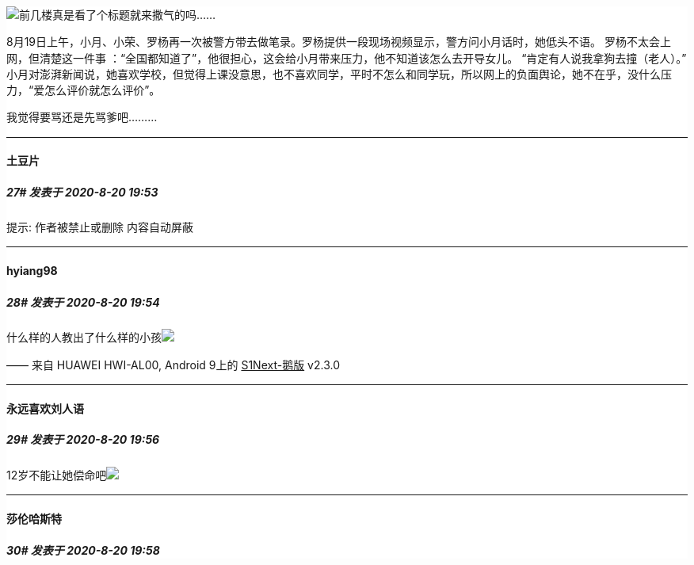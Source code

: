 

<img src="https://static.saraba1st.com/image/smiley/face2017/001.png" referrerpolicy="no-referrer">前几楼真是看了个标题就来撒气的吗……



8月19日上午，小月、小荣、罗杨再一次被警方带去做笔录。罗杨提供一段现场视频显示，警方问小月话时，她低头不语。
罗杨不太会上网，但清楚这一件事 ：“全国都知道了”，他很担心，这会给小月带来压力，他不知道该怎么去开导女儿。
“肯定有人说我拿狗去撞（老人）。” 小月对澎湃新闻说，她喜欢学校，但觉得上课没意思，也不喜欢同学，平时不怎么和同学玩，所以网上的负面舆论，她不在乎，没什么压力，“爱怎么评价就怎么评价”。

我觉得要骂还是先骂爹吧………







-----

####  土豆片  
##### 27#       发表于 2020-8-20 19:53

提示: 作者被禁止或删除 内容自动屏蔽



-----

####  hyiang98  
##### 28#       发表于 2020-8-20 19:54




什么样的人教出了什么样的小孩<img src="https://static.saraba1st.com/image/smiley/face2017/001.png" referrerpolicy="no-referrer">

—— 来自 HUAWEI HWI-AL00, Android 9上的 [S1Next-鹅版](https://github.com/ykrank/S1-Next/releases) v2.3.0







-----

####  永远喜欢刘人语  
##### 29#       发表于 2020-8-20 19:56




12岁不能让她偿命吧<img src="https://static.saraba1st.com/image/smiley/face2017/037.png" referrerpolicy="no-referrer">







-----

####  莎伦哈斯特  
##### 30#       发表于 2020-8-20 19:58
